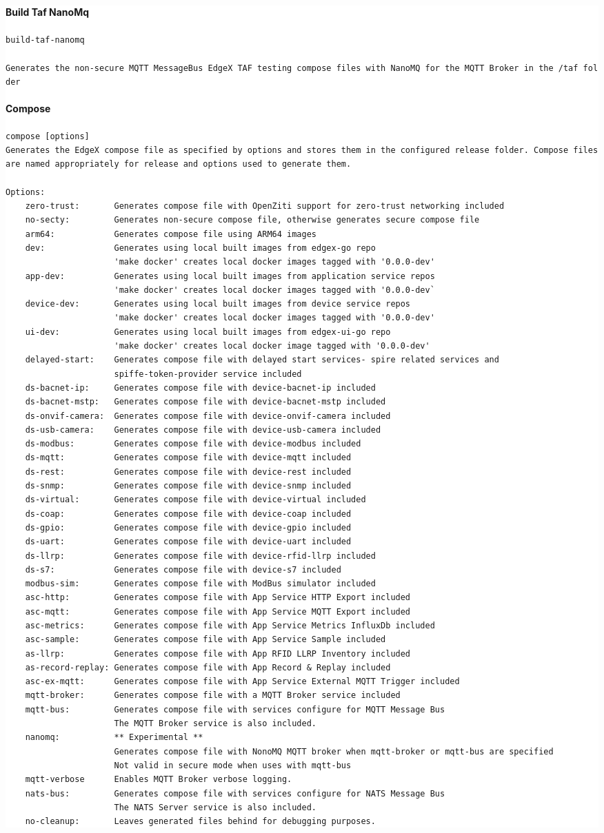 #### Build Taf NanoMq
```
build-taf-nanomq

Generates the non-secure MQTT MessageBus EdgeX TAF testing compose files with NanoMQ for the MQTT Broker in the /taf folder
```

#### Compose

```
compose [options] 
Generates the EdgeX compose file as specified by options and stores them in the configured release folder. Compose files are named appropriately for release and options used to generate them.

Options:
    zero-trust:       Generates compose file with OpenZiti support for zero-trust networking included
    no-secty:         Generates non-secure compose file, otherwise generates secure compose file
    arm64:            Generates compose file using ARM64 images
    dev:              Generates using local built images from edgex-go repo
                      'make docker' creates local docker images tagged with '0.0.0-dev'
    app-dev:          Generates using local built images from application service repos
                      'make docker' creates local docker images tagged with '0.0.0-dev`
    device-dev:       Generates using local built images from device service repos
                      'make docker' creates local docker images tagged with '0.0.0-dev'
    ui-dev:           Generates using local built images from edgex-ui-go repo
                      'make docker' creates local docker image tagged with '0.0.0-dev'
    delayed-start:    Generates compose file with delayed start services- spire related services and
                      spiffe-token-provider service included
    ds-bacnet-ip:     Generates compose file with device-bacnet-ip included
    ds-bacnet-mstp:   Generates compose file with device-bacnet-mstp included
    ds-onvif-camera:  Generates compose file with device-onvif-camera included
    ds-usb-camera:    Generates compose file with device-usb-camera included
    ds-modbus:        Generates compose file with device-modbus included
    ds-mqtt:          Generates compose file with device-mqtt included
    ds-rest:          Generates compose file with device-rest included
    ds-snmp:          Generates compose file with device-snmp included
    ds-virtual:       Generates compose file with device-virtual included
    ds-coap:          Generates compose file with device-coap included
    ds-gpio:          Generates compose file with device-gpio included
    ds-uart:          Generates compose file with device-uart included
    ds-llrp:          Generates compose file with device-rfid-llrp included
    ds-s7:            Generates compose file with device-s7 included
    modbus-sim:       Generates compose file with ModBus simulator included
    asc-http:         Generates compose file with App Service HTTP Export included
    asc-mqtt:         Generates compose file with App Service MQTT Export included
    asc-metrics:      Generates compose file with App Service Metrics InfluxDb included
    asc-sample:       Generates compose file with App Service Sample included
    as-llrp:          Generates compose file with App RFID LLRP Inventory included
    as-record-replay: Generates compose file with App Record & Replay included
    asc-ex-mqtt:      Generates compose file with App Service External MQTT Trigger included
    mqtt-broker:      Generates compose file with a MQTT Broker service included
    mqtt-bus:         Generates compose file with services configure for MQTT Message Bus
                      The MQTT Broker service is also included.
    nanomq:           ** Experimental ** 
                      Generates compose file with NonoMQ MQTT broker when mqtt-broker or mqtt-bus are specified
                      Not valid in secure mode when uses with mqtt-bus
    mqtt-verbose      Enables MQTT Broker verbose logging.
    nats-bus:         Generates compose file with services configure for NATS Message Bus
                      The NATS Server service is also included.
    no-cleanup:       Leaves generated files behind for debugging purposes.
```